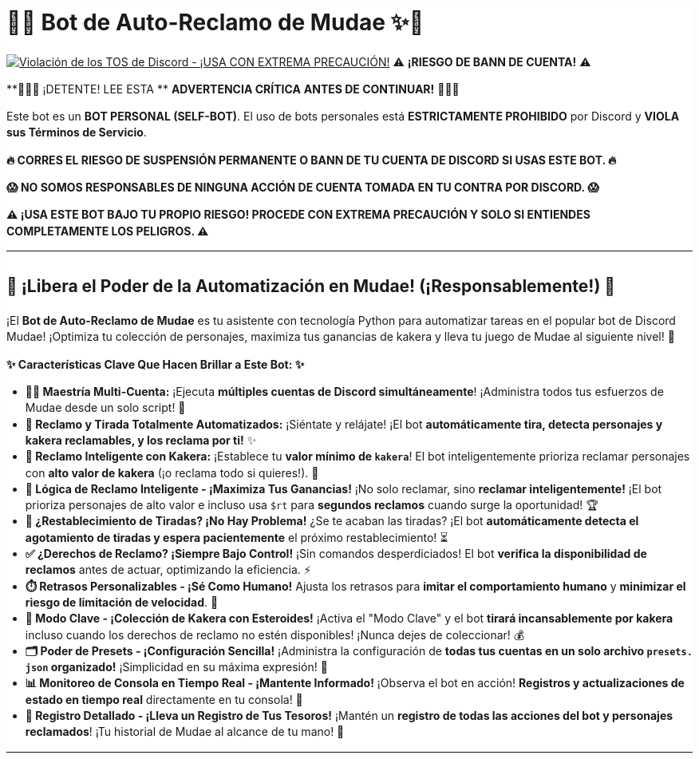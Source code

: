 # 💖✨ Bot de Auto-Reclamo de Mudae ✨💖

[![Violación de los TOS de Discord - **¡USA CON EXTREMA PRECAUCIÓN!**](https://img.shields.io/badge/Discord%20TOS-VIOLACIÓN-red)](https://discord.com/terms) ⚠️ **¡RIESGO DE BANN DE CUENTA!** ⚠️

**🛑🛑🛑  ¡DETENTE! LEE ESTA ** **ADVERTENCIA CRÍTICA** **ANTES DE CONTINUAR!** 🛑🛑🛑

Este bot es un **BOT PERSONAL (SELF-BOT)**. El uso de bots personales está **ESTRICTAMENTE PROHIBIDO** por Discord y **VIOLA sus Términos de Servicio**.

**🔥  CORRES EL RIESGO DE SUSPENSIÓN PERMANENTE O BANN DE TU CUENTA DE DISCORD SI USAS ESTE BOT. 🔥**

**😱  NO SOMOS RESPONSABLES DE NINGUNA ACCIÓN DE CUENTA TOMADA EN TU CONTRA POR DISCORD.  😱**

**⚠️  ¡USA ESTE BOT BAJO TU PROPIO RIESGO! PROCEDE CON EXTREMA PRECAUCIÓN Y SOLO SI ENTIENDES COMPLETAMENTE LOS PELIGROS.  ⚠️**

---

## 🚀 ¡Libera el Poder de la Automatización en Mudae! (¡Responsablemente!) 🚀

¡El **Bot de Auto-Reclamo de Mudae** es tu asistente con tecnología Python para automatizar tareas en el popular bot de Discord Mudae! ¡Optimiza tu colección de personajes, maximiza tus ganancias de kakera y lleva tu juego de Mudae al siguiente nivel! 🌟

**✨  Características Clave Que Hacen Brillar a Este Bot: ✨**

*   **👯‍♀️ Maestría Multi-Cuenta:**  ¡Ejecuta **múltiples cuentas de Discord simultáneamente**! ¡Administra todos tus esfuerzos de Mudae desde un solo script! 🚀
*   **🤖 Reclamo y Tirada Totalmente Automatizados:**  ¡Siéntate y relájate! ¡El bot **automáticamente tira, detecta personajes y kakera reclamables, y los reclama por ti!** ✨
*   **💎 Reclamo Inteligente con Kakera:**  ¡Establece tu **valor mínimo de `kakera`**! El bot inteligentemente prioriza reclamar personajes con **alto valor de kakera** (¡o reclama todo si quieres!). 🧠
*   **🥇 Lógica de Reclamo Inteligente - ¡Maximiza Tus Ganancias!**  ¡No solo reclamar, sino **reclamar inteligentemente!** ¡El bot prioriza personajes de alto valor e incluso usa `$rt` para **segundos reclamos** cuando surge la oportunidad! 🏆
*   **🔄 ¿Restablecimiento de Tiradas? ¡No Hay Problema!**  ¿Se te acaban las tiradas? ¡El bot **automáticamente detecta el agotamiento de tiradas y espera pacientemente** el próximo restablecimiento! ⏳
*   **✅ ¿Derechos de Reclamo? ¡Siempre Bajo Control!**  ¡Sin comandos desperdiciados! El bot **verifica la disponibilidad de reclamos** antes de actuar, optimizando la eficiencia. ⚡
*   **⏱️ Retrasos Personalizables - ¡Sé Como Humano!**  Ajusta los retrasos para **imitar el comportamiento humano** y **minimizar el riesgo de limitación de velocidad**. 🤫
*   **🔑 Modo Clave - ¡Colección de Kakera con Esteroides!**  ¡Activa el "Modo Clave" y el bot **tirará incansablemente por kakera** incluso cuando los derechos de reclamo no estén disponibles! ¡Nunca dejes de coleccionar! 💰
*   **🗂️ Poder de Presets - ¡Configuración Sencilla!**  ¡Administra la configuración de **todas tus cuentas en un solo archivo `presets.json` organizado!** ¡Simplicidad en su máxima expresión! 📂
*   **📊 Monitoreo de Consola en Tiempo Real - ¡Mantente Informado!**  ¡Observa el bot en acción! **Registros y actualizaciones de estado en tiempo real** directamente en tu consola! 👀
*   **📜 Registro Detallado - ¡Lleva un Registro de Tus Tesoros!**  ¡Mantén un **registro de todas las acciones del bot y personajes reclamados**! ¡Tu historial de Mudae al alcance de tu mano! 📖

---